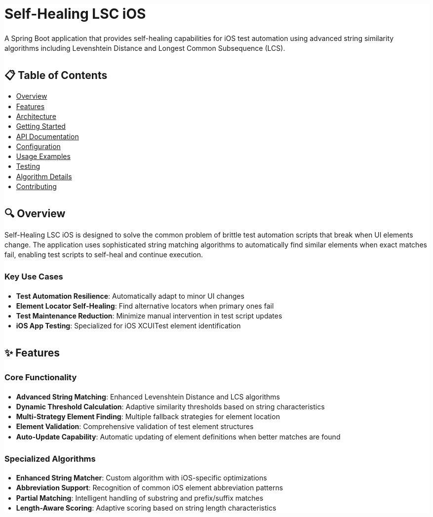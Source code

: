 # Self-Healing LSC iOS

A Spring Boot application that provides self-healing capabilities for iOS test automation using advanced string similarity algorithms including Levenshtein Distance and Longest Common Subsequence (LCS).

## 📋 Table of Contents

- [Overview](#overview)
- [Features](#features)
- [Architecture](#architecture)
- [Getting Started](#getting-started)
- [API Documentation](#api-documentation)
- [Configuration](#configuration)
- [Usage Examples](#usage-examples)
- [Testing](#testing)
- [Algorithm Details](#algorithm-details)
- [Contributing](#contributing)

## 🔍 Overview

Self-Healing LSC iOS is designed to solve the common problem of brittle test automation scripts that break when UI elements change. The application uses sophisticated string matching algorithms to automatically find similar elements when exact matches fail, enabling test scripts to self-heal and continue execution.

### Key Use Cases

- **Test Automation Resilience**: Automatically adapt to minor UI changes
- **Element Locator Self-Healing**: Find alternative locators when primary ones fail
- **Test Maintenance Reduction**: Minimize manual intervention in test script updates
- **iOS App Testing**: Specialized for iOS XCUITest element identification

## ✨ Features

### Core Functionality
- **Advanced String Matching**: Enhanced Levenshtein Distance and LCS algorithms
- **Dynamic Threshold Calculation**: Adaptive similarity thresholds based on string characteristics
- **Multi-Strategy Element Finding**: Multiple fallback strategies for element location
- **Element Validation**: Comprehensive validation of test element structures
- **Auto-Update Capability**: Automatic updating of element definitions when better matches are found

### Specialized Algorithms
- **Enhanced String Matcher**: Custom algorithm with iOS-specific optimizations
- **Abbreviation Support**: Recognition of common iOS element abbreviation patterns  
- **Partial Matching**: Intelligent handling of substring and prefix/suffix matches
- **Length-Aware Scoring**: Adaptive scoring based on string length characteristics
